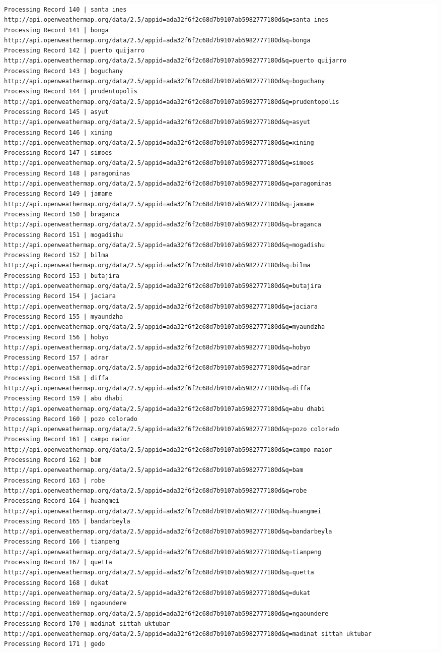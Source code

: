     Processing Record 140 | santa ines
    http://api.openweathermap.org/data/2.5/appid=ada32f6f2c68d7b9107ab5982777180d&q=santa ines
    Processing Record 141 | bonga
    http://api.openweathermap.org/data/2.5/appid=ada32f6f2c68d7b9107ab5982777180d&q=bonga
    Processing Record 142 | puerto quijarro
    http://api.openweathermap.org/data/2.5/appid=ada32f6f2c68d7b9107ab5982777180d&q=puerto quijarro
    Processing Record 143 | boguchany
    http://api.openweathermap.org/data/2.5/appid=ada32f6f2c68d7b9107ab5982777180d&q=boguchany
    Processing Record 144 | prudentopolis
    http://api.openweathermap.org/data/2.5/appid=ada32f6f2c68d7b9107ab5982777180d&q=prudentopolis
    Processing Record 145 | asyut
    http://api.openweathermap.org/data/2.5/appid=ada32f6f2c68d7b9107ab5982777180d&q=asyut
    Processing Record 146 | xining
    http://api.openweathermap.org/data/2.5/appid=ada32f6f2c68d7b9107ab5982777180d&q=xining
    Processing Record 147 | simoes
    http://api.openweathermap.org/data/2.5/appid=ada32f6f2c68d7b9107ab5982777180d&q=simoes
    Processing Record 148 | paragominas
    http://api.openweathermap.org/data/2.5/appid=ada32f6f2c68d7b9107ab5982777180d&q=paragominas
    Processing Record 149 | jamame
    http://api.openweathermap.org/data/2.5/appid=ada32f6f2c68d7b9107ab5982777180d&q=jamame
    Processing Record 150 | braganca
    http://api.openweathermap.org/data/2.5/appid=ada32f6f2c68d7b9107ab5982777180d&q=braganca
    Processing Record 151 | mogadishu
    http://api.openweathermap.org/data/2.5/appid=ada32f6f2c68d7b9107ab5982777180d&q=mogadishu
    Processing Record 152 | bilma
    http://api.openweathermap.org/data/2.5/appid=ada32f6f2c68d7b9107ab5982777180d&q=bilma
    Processing Record 153 | butajira
    http://api.openweathermap.org/data/2.5/appid=ada32f6f2c68d7b9107ab5982777180d&q=butajira
    Processing Record 154 | jaciara
    http://api.openweathermap.org/data/2.5/appid=ada32f6f2c68d7b9107ab5982777180d&q=jaciara
    Processing Record 155 | myaundzha
    http://api.openweathermap.org/data/2.5/appid=ada32f6f2c68d7b9107ab5982777180d&q=myaundzha
    Processing Record 156 | hobyo
    http://api.openweathermap.org/data/2.5/appid=ada32f6f2c68d7b9107ab5982777180d&q=hobyo
    Processing Record 157 | adrar
    http://api.openweathermap.org/data/2.5/appid=ada32f6f2c68d7b9107ab5982777180d&q=adrar
    Processing Record 158 | diffa
    http://api.openweathermap.org/data/2.5/appid=ada32f6f2c68d7b9107ab5982777180d&q=diffa
    Processing Record 159 | abu dhabi
    http://api.openweathermap.org/data/2.5/appid=ada32f6f2c68d7b9107ab5982777180d&q=abu dhabi
    Processing Record 160 | pozo colorado
    http://api.openweathermap.org/data/2.5/appid=ada32f6f2c68d7b9107ab5982777180d&q=pozo colorado
    Processing Record 161 | campo maior
    http://api.openweathermap.org/data/2.5/appid=ada32f6f2c68d7b9107ab5982777180d&q=campo maior
    Processing Record 162 | bam
    http://api.openweathermap.org/data/2.5/appid=ada32f6f2c68d7b9107ab5982777180d&q=bam
    Processing Record 163 | robe
    http://api.openweathermap.org/data/2.5/appid=ada32f6f2c68d7b9107ab5982777180d&q=robe
    Processing Record 164 | huangmei
    http://api.openweathermap.org/data/2.5/appid=ada32f6f2c68d7b9107ab5982777180d&q=huangmei
    Processing Record 165 | bandarbeyla
    http://api.openweathermap.org/data/2.5/appid=ada32f6f2c68d7b9107ab5982777180d&q=bandarbeyla
    Processing Record 166 | tianpeng
    http://api.openweathermap.org/data/2.5/appid=ada32f6f2c68d7b9107ab5982777180d&q=tianpeng
    Processing Record 167 | quetta
    http://api.openweathermap.org/data/2.5/appid=ada32f6f2c68d7b9107ab5982777180d&q=quetta
    Processing Record 168 | dukat
    http://api.openweathermap.org/data/2.5/appid=ada32f6f2c68d7b9107ab5982777180d&q=dukat
    Processing Record 169 | ngaoundere
    http://api.openweathermap.org/data/2.5/appid=ada32f6f2c68d7b9107ab5982777180d&q=ngaoundere
    Processing Record 170 | madinat sittah uktubar
    http://api.openweathermap.org/data/2.5/appid=ada32f6f2c68d7b9107ab5982777180d&q=madinat sittah uktubar
    Processing Record 171 | gedo